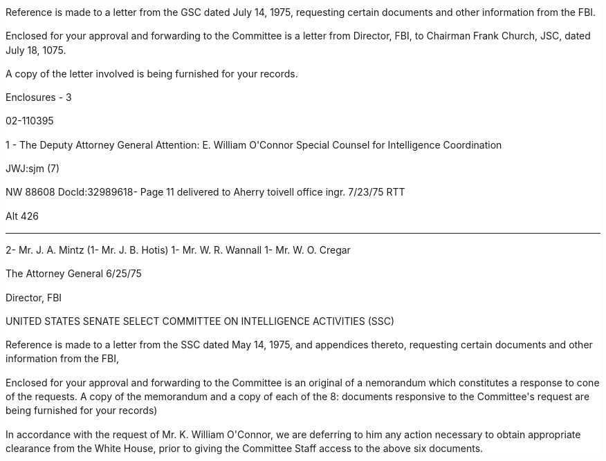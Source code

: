 Reference is made to a letter from the GSC dated
July 14, 1975, requesting certain documents and other
information from the FBI.

Enclosed for your approval and forwarding to the
Committee is a letter from Director, FBI, to Chairman
Frank Church, JSC, dated July 18, 1075.

A copy of the letter involved is being furnished
for your records.

Enclosures - 3

02-110395

1 - The Deputy Attorney General
Attention: E. William O'Connor
Special Counsel for
Intelligence Coordination

JWJ:sjm
(7)

NW 88608 Docld:32989618- Page 11
delivered to
Aherry toivell office
ingr. 7/23/75
RTT

Alt
426

---

2- Mr. J. A. Mintz
(1- Mr. J. B. Hotis)
1- Mr. W. R. Wannall
1- Mr. W. O. Cregar

The Attorney General 6/25/75

Director, FBI

UNITED STATES SENATE SELECT COMMITTEE
ON INTELLIGENCE ACTIVITIES (SSC)

Reference is made to a letter from the SSC dated
May 14, 1975, and appendices thereto, requesting certain
documents and other information from the FBI,

Enclosed for your approval and forwarding to the
Committee is an original of a nemorandum which constitutes
a response to cone of the requests. A copy of the memorandum
and a copy of each of the 8: documents responsive to the
Committee's request are being furnished for your records)

In accordance with the request of Mr. K. William
O'Connor, we are deferring to him any action necessary to
obtain appropriate clearance from the White House, prior to
giving the Committee Staff access to the above six documents.
